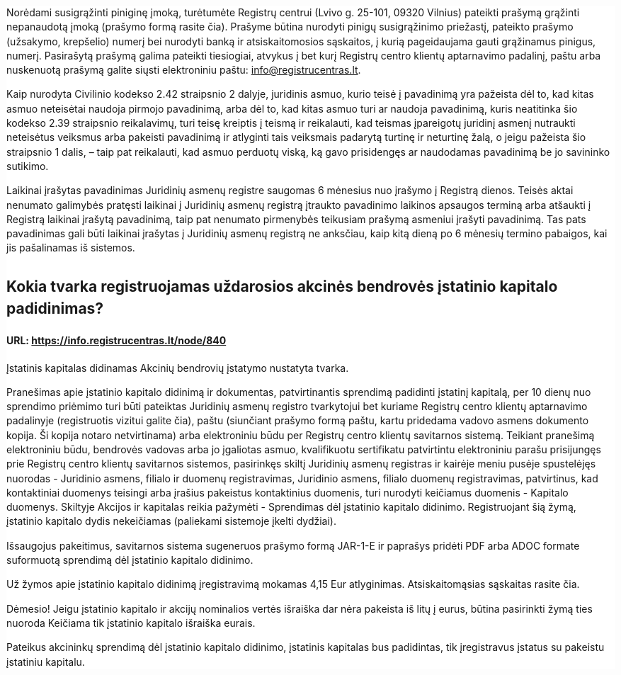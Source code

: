 Norėdami susigrąžinti piniginę įmoką, turėtumėte Registrų centrui (Lvivo g. 25-101, 09320 Vilnius) pateikti prašymą grąžinti nepanaudotą įmoką (prašymo formą rasite čia). Prašyme būtina nurodyti pinigų susigrąžinimo priežastį, pateikto prašymo (užsakymo, krepšelio) numerį bei nurodyti banką ir atsiskaitomosios sąskaitos, į kurią pageidaujama gauti grąžinamus pinigus, numerį. Pasirašytą prašymą galima pateikti tiesiogiai, atvykus į bet kurį Registrų centro klientų aptarnavimo padalinį, paštu arba nuskenuotą prašymą galite siųsti elektroniniu paštu: info@registrucentras.lt.  

Kaip nurodyta Civilinio kodekso 2.42 straipsnio 2 dalyje, juridinis asmuo, kurio teisė į pavadinimą yra pažeista dėl to, kad kitas asmuo neteisėtai naudoja pirmojo pavadinimą, arba dėl to, kad kitas asmuo turi ar naudoja pavadinimą, kuris neatitinka šio kodekso 2.39 straipsnio reikalavimų, turi teisę kreiptis į teismą ir reikalauti, kad teismas įpareigotų juridinį asmenį nutraukti neteisėtus veiksmus arba pakeisti pavadinimą ir atlyginti tais veiksmais padarytą turtinę ir neturtinę žalą, o jeigu pažeista šio straipsnio 1 dalis, – taip pat reikalauti, kad asmuo perduotų viską, ką gavo prisidengęs ar naudodamas pavadinimą be jo savininko sutikimo. 
 
Laikinai įrašytas pavadinimas Juridinių asmenų registre saugomas 6 mėnesius nuo įrašymo į Registrą dienos. Teisės aktai nenumato galimybės pratęsti laikinai į Juridinių asmenų registrą įtraukto pavadinimo laikinos apsaugos terminą arba atšaukti į Registrą laikinai įrašytą pavadinimą, taip pat nenumato pirmenybės teikusiam prašymą asmeniui įrašyti pavadinimą. Tas pats pavadinimas gali būti laikinai įrašytas į Juridinių asmenų registrą ne anksčiau, kaip kitą dieną po 6 mėnesių termino pabaigos, kai jis pašalinamas iš sistemos.

## Kokia tvarka registruojamas uždarosios akcinės bendrovės įstatinio kapitalo padidinimas?

#### URL: https://info.registrucentras.lt/node/840

Įstatinis kapitalas didinamas Akcinių bendrovių įstatymo nustatyta tvarka.

Pranešimas apie įstatinio kapitalo didinimą ir dokumentas, patvirtinantis sprendimą padidinti įstatinį kapitalą, per 10 dienų nuo sprendimo priėmimo turi būti pateiktas Juridinių asmenų registro tvarkytojui bet kuriame Registrų centro  klientų  aptarnavimo padalinyje (registruotis vizitui galite čia), paštu (siunčiant prašymo formą paštu, kartu pridedama vadovo asmens dokumento kopija. Ši kopija notaro netvirtinama) arba elektroniniu būdu per Registrų centro klientų savitarnos sistemą. Teikiant pranešimą elektroniniu būdu, bendrovės vadovas arba jo įgaliotas asmuo, kvalifikuotu sertifikatu patvirtintu elektroniniu parašu prisijungęs prie Registrų centro klientų savitarnos sistemos, pasirinkęs skiltį Juridinių asmenų registras ir kairėje meniu pusėje spustelėjęs nuorodas - Juridinio asmens, filialo ir duomenų registravimas, Juridinio asmens, filialo duomenų registravimas, patvirtinus, kad kontaktiniai duomenys teisingi arba įrašius pakeistus kontaktinius duomenis, turi nurodyti keičiamus duomenis - Kapitalo duomenys. Skiltyje Akcijos ir kapitalas reikia pažymėti - Sprendimas dėl įstatinio kapitalo didinimo. Registruojant šią žymą, įstatinio kapitalo dydis nekeičiamas (paliekami sistemoje įkelti dydžiai). 

Išsaugojus pakeitimus, savitarnos sistema sugeneruos prašymo formą JAR-1-E ir paprašys pridėti PDF arba ADOC formate suformuotą  sprendimą dėl įstatinio kapitalo didinimo. 

Už žymos apie įstatinio kapitalo didinimą įregistravimą mokamas 4,15 Eur atlyginimas. Atsiskaitomąsias sąskaitas rasite čia.

Dėmesio! Jeigu įstatinio kapitalo ir  akcijų nominalios vertės išraiška dar nėra pakeista iš litų į eurus, būtina pasirinkti žymą ties nuoroda Keičiama tik įstatinio kapitalo išraiška eurais.

Pateikus akcininkų sprendimą dėl įstatinio kapitalo didinimo, įstatinis kapitalas bus padidintas, tik įregistravus įstatus su pakeistu įstatiniu kapitalu. 
